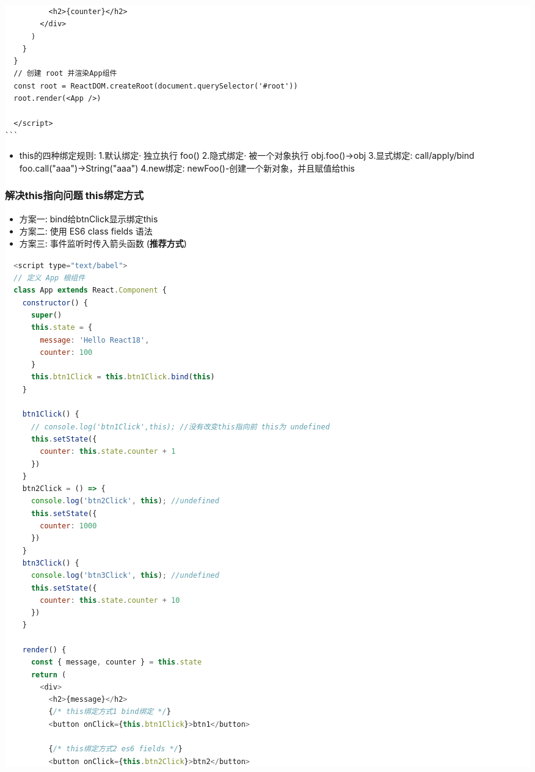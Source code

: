               <h2>{counter}</h2>
            </div>
          )
        }
      }
      // 创建 root 并渲染App组件
      const root = ReactDOM.createRoot(document.querySelector('#root'))
      root.render(<App />)

      </script>
    ```
- this的四种绑定规则:
  1.默认绑定· 独立执行 foo()
  2.隐式绑定· 被一个对象执行 obj.foo()->obj
  3.显式绑定: call/apply/bind foo.call("aaa")->String("aaa")
  4.new绑定: newFoo()-创建一个新对象，并且赋值给this

### 解决this指向问题 this绑定方式

- 方案一: bind给btnClick显示绑定this
- 方案二: 使用 ES6 class fields 语法
- 方案三: 事件监听时传入箭头函数 (**推荐方式**)
```js
  <script type="text/babel">
  // 定义 App 根组件
  class App extends React.Component {
    constructor() {
      super()
      this.state = {
        message: 'Hello React18',
        counter: 100
      }
      this.btn1Click = this.btn1Click.bind(this)
    }

    btn1Click() {
      // console.log('btn1Click',this); //没有改变this指向前 this为 undefined
      this.setState({
        counter: this.state.counter + 1
      })
    }
    btn2Click = () => {
      console.log('btn2Click', this); //undefined
      this.setState({
        counter: 1000
      })
    }
    btn3Click() {
      console.log('btn3Click', this); //undefined
      this.setState({
        counter: this.state.counter + 10
      })
    }

    render() {
      const { message, counter } = this.state
      return (
        <div>
          <h2>{message}</h2>
          {/* this绑定方式1 bind绑定 */}
          <button onClick={this.btn1Click}>btn1</button>

          {/* this绑定方式2 es6 fields */}
          <button onClick={this.btn2Click}>btn2</button>
```